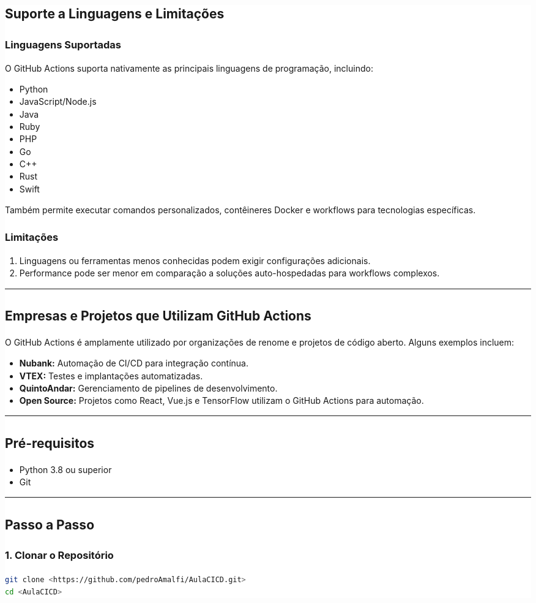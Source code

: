 ## Suporte a Linguagens e Limitações

### **Linguagens Suportadas**
O GitHub Actions suporta nativamente as principais linguagens de programação, incluindo:
- Python
- JavaScript/Node.js
- Java
- Ruby
- PHP
- Go
- C++
- Rust
- Swift

Também permite executar comandos personalizados, contêineres Docker e workflows para tecnologias específicas.

### **Limitações**
1. Linguagens ou ferramentas menos conhecidas podem exigir configurações adicionais.
2. Performance pode ser menor em comparação a soluções auto-hospedadas para workflows complexos.

---

## Empresas e Projetos que Utilizam GitHub Actions

O GitHub Actions é amplamente utilizado por organizações de renome e projetos de código aberto. Alguns exemplos incluem:

- **Nubank:** Automação de CI/CD para integração contínua.
- **VTEX:** Testes e implantações automatizadas.
- **QuintoAndar:** Gerenciamento de pipelines de desenvolvimento.
- **Open Source:** Projetos como React, Vue.js e TensorFlow utilizam o GitHub Actions para automação.

---

## Pré-requisitos
- Python 3.8 ou superior
- Git

---

## Passo a Passo

### 1. Clonar o Repositório
```bash
git clone <https://github.com/pedroAmalfi/AulaCICD.git>
cd <AulaCICD>
```
